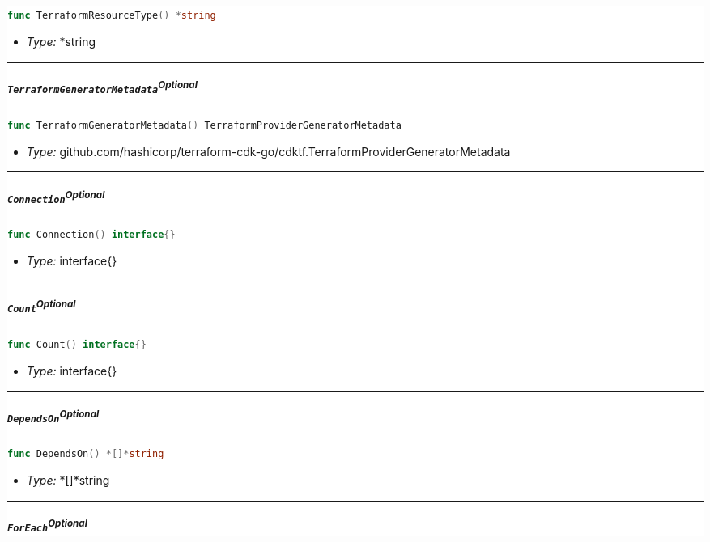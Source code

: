 ```go
func TerraformResourceType() *string
```

- *Type:* *string

---

##### `TerraformGeneratorMetadata`<sup>Optional</sup> <a name="TerraformGeneratorMetadata" id="@cdktf/provider-azurerm.apiManagementDiagnostic.ApiManagementDiagnostic.property.terraformGeneratorMetadata"></a>

```go
func TerraformGeneratorMetadata() TerraformProviderGeneratorMetadata
```

- *Type:* github.com/hashicorp/terraform-cdk-go/cdktf.TerraformProviderGeneratorMetadata

---

##### `Connection`<sup>Optional</sup> <a name="Connection" id="@cdktf/provider-azurerm.apiManagementDiagnostic.ApiManagementDiagnostic.property.connection"></a>

```go
func Connection() interface{}
```

- *Type:* interface{}

---

##### `Count`<sup>Optional</sup> <a name="Count" id="@cdktf/provider-azurerm.apiManagementDiagnostic.ApiManagementDiagnostic.property.count"></a>

```go
func Count() interface{}
```

- *Type:* interface{}

---

##### `DependsOn`<sup>Optional</sup> <a name="DependsOn" id="@cdktf/provider-azurerm.apiManagementDiagnostic.ApiManagementDiagnostic.property.dependsOn"></a>

```go
func DependsOn() *[]*string
```

- *Type:* *[]*string

---

##### `ForEach`<sup>Optional</sup> <a name="ForEach" id="@cdktf/provider-azurerm.apiManagementDiagnostic.ApiManagementDiagnostic.property.forEach"></a>
